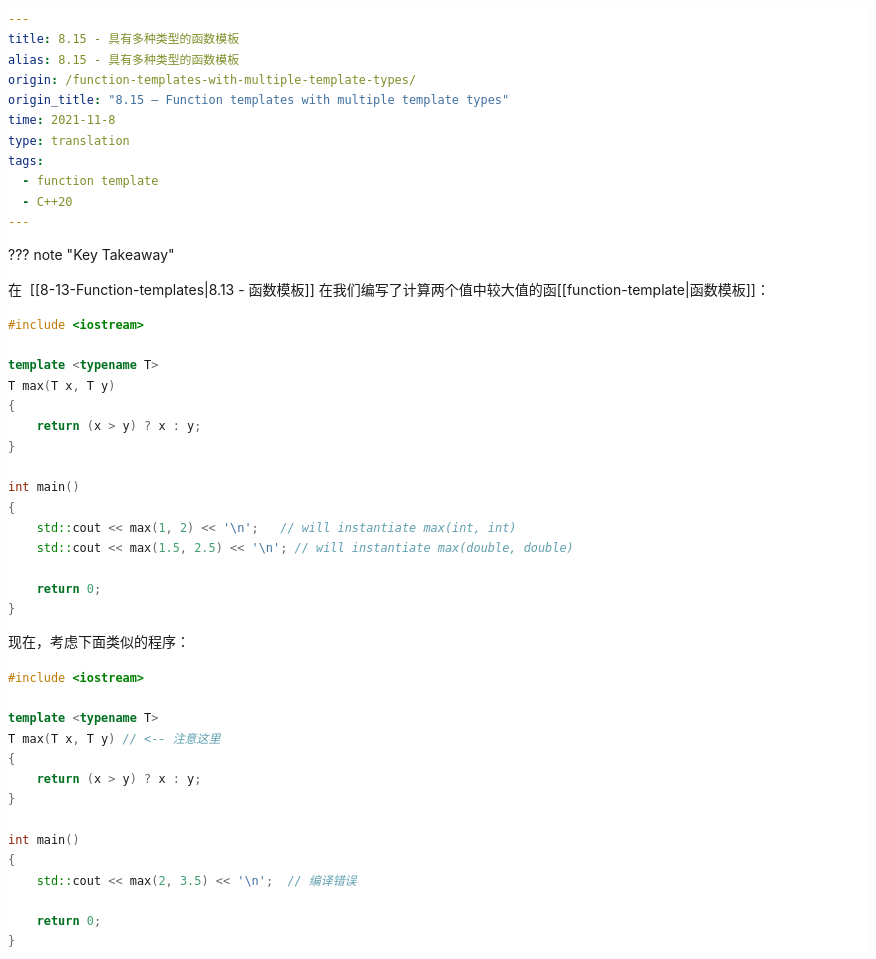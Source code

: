 ```yaml
---
title: 8.15 - 具有多种类型的函数模板
alias: 8.15 - 具有多种类型的函数模板
origin: /function-templates-with-multiple-template-types/
origin_title: "8.15 — Function templates with multiple template types"
time: 2021-11-8
type: translation
tags:
  - function template
  - C++20
---
```


??? note "Key Takeaway"

在  [[8-13-Function-templates|8.13 - 函数模板]] 在我们编写了计算两个值中较大值的函[[function-template|函数模板]]：

```cpp
#include <iostream>

template <typename T>
T max(T x, T y)
{
    return (x > y) ? x : y;
}

int main()
{
    std::cout << max(1, 2) << '\n';   // will instantiate max(int, int)
    std::cout << max(1.5, 2.5) << '\n'; // will instantiate max(double, double)

    return 0;
}
```

现在，考虑下面类似的程序：

```cpp hl_lines="4"
#include <iostream>

template <typename T>
T max(T x, T y) // <-- 注意这里
{
    return (x > y) ? x : y;
}

int main()
{
    std::cout << max(2, 3.5) << '\n';  // 编译错误

    return 0;
}
```
